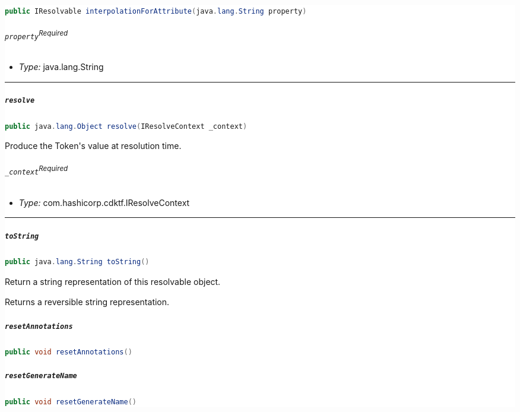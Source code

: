 ```java
public IResolvable interpolationForAttribute(java.lang.String property)
```

###### `property`<sup>Required</sup> <a name="property" id="@cdktf/provider-kubernetes.csiDriverV1.CsiDriverV1MetadataOutputReference.interpolationForAttribute.parameter.property"></a>

- *Type:* java.lang.String

---

##### `resolve` <a name="resolve" id="@cdktf/provider-kubernetes.csiDriverV1.CsiDriverV1MetadataOutputReference.resolve"></a>

```java
public java.lang.Object resolve(IResolveContext _context)
```

Produce the Token's value at resolution time.

###### `_context`<sup>Required</sup> <a name="_context" id="@cdktf/provider-kubernetes.csiDriverV1.CsiDriverV1MetadataOutputReference.resolve.parameter._context"></a>

- *Type:* com.hashicorp.cdktf.IResolveContext

---

##### `toString` <a name="toString" id="@cdktf/provider-kubernetes.csiDriverV1.CsiDriverV1MetadataOutputReference.toString"></a>

```java
public java.lang.String toString()
```

Return a string representation of this resolvable object.

Returns a reversible string representation.

##### `resetAnnotations` <a name="resetAnnotations" id="@cdktf/provider-kubernetes.csiDriverV1.CsiDriverV1MetadataOutputReference.resetAnnotations"></a>

```java
public void resetAnnotations()
```

##### `resetGenerateName` <a name="resetGenerateName" id="@cdktf/provider-kubernetes.csiDriverV1.CsiDriverV1MetadataOutputReference.resetGenerateName"></a>

```java
public void resetGenerateName()
```
